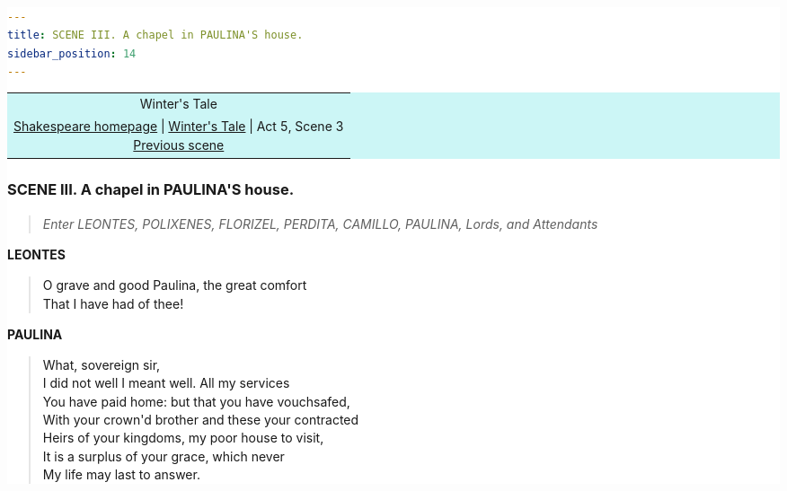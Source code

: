 ```yaml
---
title: SCENE III. A chapel in PAULINA'S house. 
sidebar_position: 14
---
```

<div dangerouslySetInnerHTML={{__html: `<div><!DOCTYPE HTML PUBLIC "-//W3C//DTD HTML 4.0 Transitional//EN"
 "http://www.w3.org/TR/REC-html40/loose.dtd">
 <html>
 <head>
 <title>SCENE III. A chapel in PAULINA'S house.
 </title>
 <meta http-equiv="Content-Type" content="text/html; charset=iso-8859-1">
 <LINK rel="stylesheet" type="text/css" media="screen"
       href="/shake.css">
 </HEAD>
 <body bgcolor="#ffffff" text="#000000">

<table width="100%" bgcolor="#CCF6F6">
<tr><td class="play" align="center">Winter's Tale
<tr><td class="nav" align="center">
      <a href="/Shakespeare">Shakespeare homepage</A> 
    | <A href="/Shakespeare/winters_tale/">Winter's Tale</A> 
    | Act 5, Scene 3
   <br>
      <a href="winters_tale.5.2.html">Previous scene</A>
</table>

<H3>SCENE III. A chapel in PAULINA'S house.</H3>

<p><blockquote>
<i>Enter LEONTES, POLIXENES, FLORIZEL, PERDITA, CAMILLO, PAULINA, Lords, and Attendants</i>
</blockquote>

<A NAME=speech1><b>LEONTES</b></a>
<blockquote>
<A NAME=1>O grave and good Paulina, the great comfort</A><br>
<A NAME=2>That I have had of thee!</A><br>
</blockquote>

<A NAME=speech2><b>PAULINA</b></a>
<blockquote>
<A NAME=3>What, sovereign sir,</A><br>
<A NAME=4>I did not well I meant well. All my services</A><br>
<A NAME=5>You have paid home: but that you have vouchsafed,</A><br>
<A NAME=6>With your crown'd brother and these your contracted</A><br>
<A NAME=7>Heirs of your kingdoms, my poor house to visit,</A><br>
<A NAME=8>It is a surplus of your grace, which never</A><br>
<A NAME=9>My life may last to answer.</A><br>
</blockquote>
